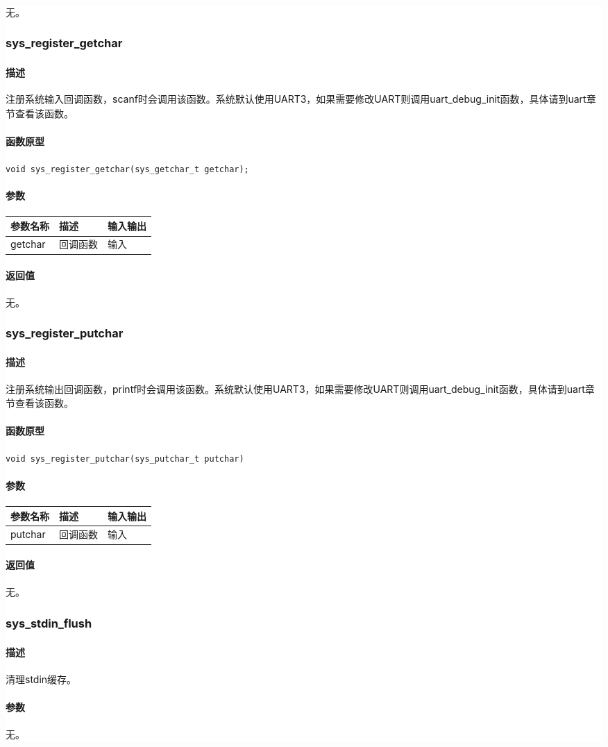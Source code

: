 无。

### sys\_register\_getchar <a id="sysregistergetchar"></a>

#### 描述 <a id="&#x63CF;&#x8FF0;"></a>

注册系统输入回调函数，scanf时会调用该函数。系统默认使用UART3，如果需要修改UART则调用uart\_debug\_init函数，具体请到uart章节查看该函数。

#### 函数原型 <a id="&#x51FD;&#x6570;&#x539F;&#x578B;"></a>

```text
void sys_register_getchar(sys_getchar_t getchar);
```

#### 参数 <a id="&#x53C2;&#x6570;"></a>

| 参数名称 | 描述 | 输入输出 |
| :--- | :--- | :--- |
| getchar | 回调函数 | 输入 |

#### 返回值 <a id="&#x8FD4;&#x56DE;&#x503C;"></a>

无。

### sys\_register\_putchar <a id="sysregisterputchar"></a>

#### 描述 <a id="&#x63CF;&#x8FF0;"></a>

注册系统输出回调函数，printf时会调用该函数。系统默认使用UART3，如果需要修改UART则调用uart\_debug\_init函数，具体请到uart章节查看该函数。

#### 函数原型 <a id="&#x51FD;&#x6570;&#x539F;&#x578B;"></a>

```text
void sys_register_putchar(sys_putchar_t putchar)
```

#### 参数 <a id="&#x53C2;&#x6570;"></a>

| 参数名称 | 描述 | 输入输出 |
| :--- | :--- | :--- |
| putchar | 回调函数 | 输入 |

#### 返回值 <a id="&#x8FD4;&#x56DE;&#x503C;"></a>

无。

### sys\_stdin\_flush <a id="sysstdinflush"></a>

#### 描述 <a id="&#x63CF;&#x8FF0;"></a>

清理stdin缓存。

#### 参数 <a id="&#x53C2;&#x6570;"></a>

无。
